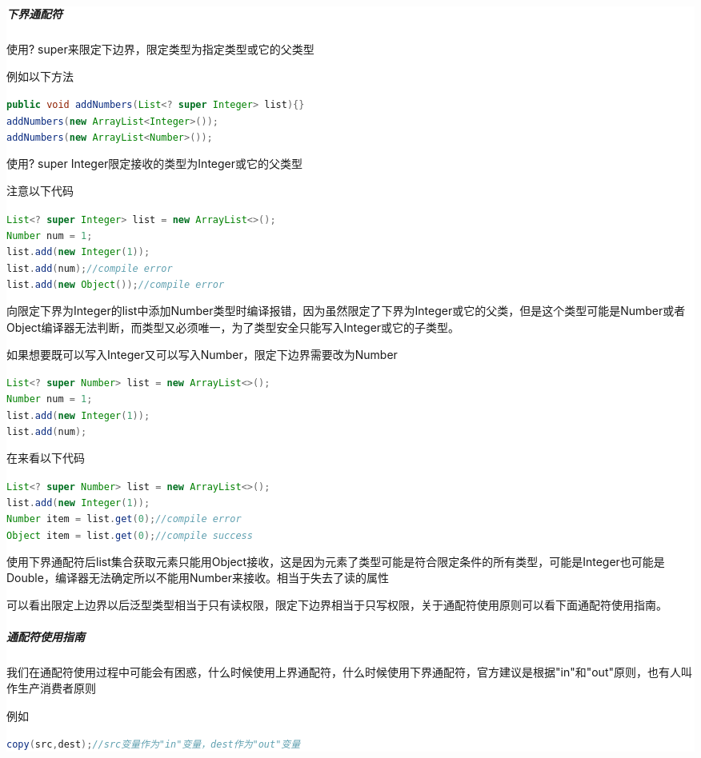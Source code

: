 ##### 下界通配符

使用? super来限定下边界，限定类型为指定类型或它的父类型

例如以下方法

```java
public void addNumbers(List<? super Integer> list){}
addNumbers(new ArrayList<Integer>());
addNumbers(new ArrayList<Number>());
```

使用? super Integer限定接收的类型为Integer或它的父类型

注意以下代码

```java
List<? super Integer> list = new ArrayList<>();
Number num = 1;
list.add(new Integer(1));
list.add(num);//compile error
list.add(new Object());//compile error
```

向限定下界为Integer的list中添加Number类型时编译报错，因为虽然限定了下界为Integer或它的父类，但是这个类型可能是Number或者Object编译器无法判断，而类型又必须唯一，为了类型安全只能写入Integer或它的子类型。

如果想要既可以写入Integer又可以写入Number，限定下边界需要改为Number

```java
List<? super Number> list = new ArrayList<>();
Number num = 1;
list.add(new Integer(1));
list.add(num);
```

在来看以下代码

```java
List<? super Number> list = new ArrayList<>();
list.add(new Integer(1));
Number item = list.get(0);//compile error
Object item = list.get(0);//compile success
```

使用下界通配符后list集合获取元素只能用Object接收，这是因为元素了类型可能是符合限定条件的所有类型，可能是Integer也可能是Double，编译器无法确定所以不能用Number来接收。相当于失去了读的属性

可以看出限定上边界以后泛型类型相当于只有读权限，限定下边界相当于只写权限，关于通配符使用原则可以看下面通配符使用指南。

##### 通配符使用指南

我们在通配符使用过程中可能会有困惑，什么时候使用上界通配符，什么时候使用下界通配符，官方建议是根据"in"和"out"原则，也有人叫作生产消费者原则

例如

```java
copy(src,dest);//src变量作为"in"变量，dest作为"out"变量
```

